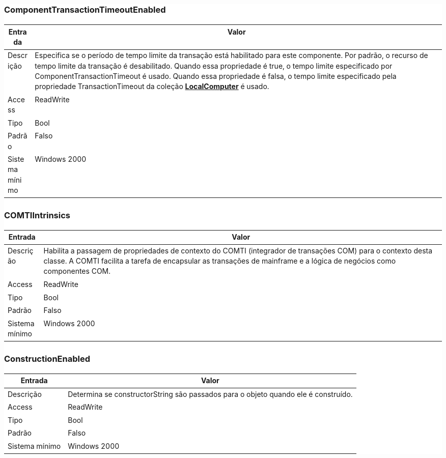 
### <a name="componenttransactiontimeoutenabled"></a>ComponentTransactionTimeoutEnabled



| Entrada | Valor |
|----------------|------------------------------------------------------------------------------------------------------------------------------------------------------------------------------------------------------------------------------------------------------------------------------------------------------------------------------------------------------------------------------------------------|
| Descrição    | Especifica se o período de tempo limite da transação está habilitado para este componente. Por padrão, o recurso de tempo limite da transação é desabilitado. Quando essa propriedade é true, o tempo limite especificado por ComponentTransactionTimeout é usado. Quando essa propriedade é falsa, o tempo limite especificado pela propriedade TransactionTimeout da coleção [**LocalComputer**](localcomputer.md) é usado. |
| Access         | ReadWrite                                                                                                                                                                                                                                                                                                                                                                                      |
| Tipo           | Bool                                                                                                                                                                                                                                                                                                                                                                                           |
| Padrão        | Falso                                                                                                                                                                                                                                                                                                                                                                                          |
| Sistema mínimo | Windows 2000                                                                                                                                                                                                                                                                                                                                                                                   |



 

### <a name="comtiintrinsics"></a>COMTIIntrinsics



| Entrada | Valor |
|----------------|----------------------------------------------------------------------------------------------------------------------------------------------------------------------------------------------------------------------|
| Descrição    | Habilita a passagem de propriedades de contexto do COMTI (integrador de transações COM) para o contexto desta classe. A COMTI facilita a tarefa de encapsular as transações de mainframe e a lógica de negócios como componentes COM. |
| Access         | ReadWrite                                                                                                                                                                                                            |
| Tipo           | Bool                                                                                                                                                                                                                 |
| Padrão        | Falso                                                                                                                                                                                                                |
| Sistema mínimo | Windows 2000                                                                                                                                                                                                         |



 

### <a name="constructionenabled"></a>ConstructionEnabled



| Entrada | Valor |
|----------------|------------------------------------------------------------------------------------------|
| Descrição    | Determina se constructorString são passados para o objeto quando ele é construído. |
| Access         | ReadWrite                                                                                |
| Tipo           | Bool                                                                                     |
| Padrão        | Falso                                                                                    |
| Sistema mínimo | Windows 2000                                                                             |



 
